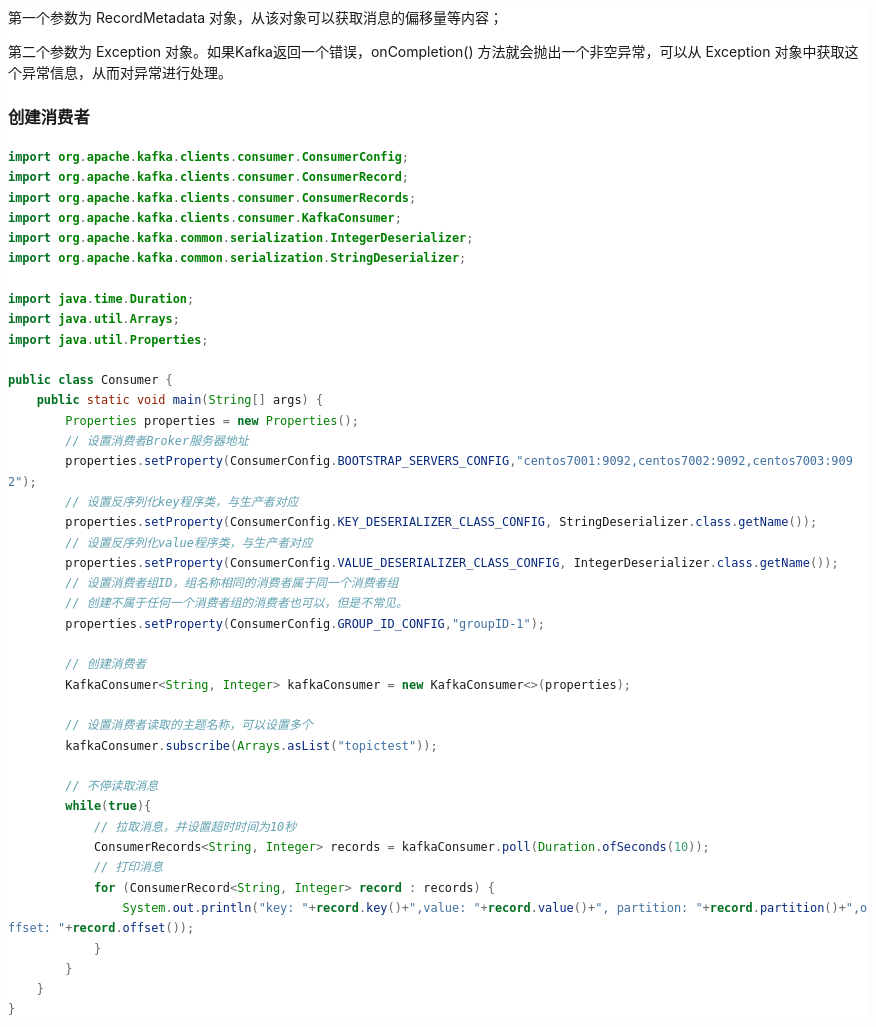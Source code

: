 第一个参数为 RecordMetadata 对象，从该对象可以获取消息的偏移量等内容；

第二个参数为 Exception 对象。如果Kafka返回一个错误，onCompletion() 方法就会抛出一个非空异常，可以从 Exception 对象中获取这个异常信息，从而对异常进行处理。

### 创建消费者

```java
import org.apache.kafka.clients.consumer.ConsumerConfig;
import org.apache.kafka.clients.consumer.ConsumerRecord;
import org.apache.kafka.clients.consumer.ConsumerRecords;
import org.apache.kafka.clients.consumer.KafkaConsumer;
import org.apache.kafka.common.serialization.IntegerDeserializer;
import org.apache.kafka.common.serialization.StringDeserializer;

import java.time.Duration;
import java.util.Arrays;
import java.util.Properties;

public class Consumer {
    public static void main(String[] args) {
        Properties properties = new Properties();
        // 设置消费者Broker服务器地址
        properties.setProperty(ConsumerConfig.BOOTSTRAP_SERVERS_CONFIG,"centos7001:9092,centos7002:9092,centos7003:9092");
        // 设置反序列化key程序类，与生产者对应
        properties.setProperty(ConsumerConfig.KEY_DESERIALIZER_CLASS_CONFIG, StringDeserializer.class.getName());
        // 设置反序列化value程序类，与生产者对应
        properties.setProperty(ConsumerConfig.VALUE_DESERIALIZER_CLASS_CONFIG, IntegerDeserializer.class.getName());
        // 设置消费者组ID，组名称相同的消费者属于同一个消费者组
        // 创建不属于任何一个消费者组的消费者也可以，但是不常见。
        properties.setProperty(ConsumerConfig.GROUP_ID_CONFIG,"groupID-1");

        // 创建消费者
        KafkaConsumer<String, Integer> kafkaConsumer = new KafkaConsumer<>(properties);

        // 设置消费者读取的主题名称，可以设置多个
        kafkaConsumer.subscribe(Arrays.asList("topictest"));

        // 不停读取消息
        while(true){
            // 拉取消息，并设置超时时间为10秒
            ConsumerRecords<String, Integer> records = kafkaConsumer.poll(Duration.ofSeconds(10));
            // 打印消息
            for (ConsumerRecord<String, Integer> record : records) {
                System.out.println("key: "+record.key()+",value: "+record.value()+", partition: "+record.partition()+",offset: "+record.offset());
            }
        }
    }
}
```
